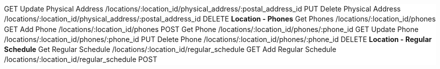 <td style="padding: 5px; width: 50px; background-color: #009900; font-weight: bold; font-size: 11px; color: #fff;" align="center">GET</td>
</tr>
<tr>
<td style="padding-left: 10px; font-size: 11px;">Update Physical Address</td>
<td style="font-size: 12px;">/locations/:location_id/physical_address/:postal_address_id</td>
<td style="padding: 5px; width: 50px; background-color: #ff0080; font-weight: bold; font-size: 11px; color: #fff;" align="center">PUT</td>
</tr>
<tr>
<td style="padding-left: 10px; font-size: 11px;">Delete Physical Address</td>
<td style="font-size: 12px;">/locations/:location_id/physical_address/:postal_address_id</td>
<td style="padding: 5px; width: 50px; background-color: #ff9900; font-weight: bold; font-size: 11px; color: #fff;" align="center">DELETE</td>
</tr>
<tr>
<td style="padding-top: 10px;" colspan="3"><strong>Location - Phones</strong></td>
</tr>
<tr>
<td style="padding-left: 10px; font-size: 11px;">Get Phones</td>
<td style="font-size: 12px;">/locations/:location_id/phones</td>
<td style="padding: 5px; width: 50px; background-color: #009900; font-weight: bold; font-size: 11px; color: #fff;" align="center">GET</td>
</tr>
<tr>
<td style="padding-left: 10px; font-size: 11px;">Add Phone</td>
<td style="font-size: 12px;">/locations/:location_id/phones</td>
<td style="padding: 5px; width: 50px; background-color: #0000ff; font-weight: bold; font-size: 11px; color: #fff;" align="center">POST</td>
</tr>
<tr>
<td style="padding-left: 10px; font-size: 11px;">Get Phone</td>
<td style="font-size: 12px;">/locations/:location_id/phones/:phone_id</td>
<td style="padding: 5px; width: 50px; background-color: #009900; font-weight: bold; font-size: 11px; color: #fff;" align="center">GET</td>
</tr>
<tr>
<td style="padding-left: 10px; font-size: 11px;">Update Phone</td>
<td style="font-size: 12px;">/locations/:location_id/phones/:phone_id</td>
<td style="padding: 5px; width: 50px; background-color: #ff0080; font-weight: bold; font-size: 11px; color: #fff;" align="center">PUT</td>
</tr>
<tr>
<td style="padding-left: 10px; font-size: 11px;">Delete Phone</td>
<td style="font-size: 12px;">/locations/:location_id/phones/:phone_id</td>
<td style="padding: 5px; width: 50px; background-color: #ff9900; font-weight: bold; font-size: 11px; color: #fff;" align="center">DELETE</td>
</tr>
<tr>
<td style="padding-top: 10px;" colspan="3"><strong>Location - Regular Schedule</strong></td>
</tr>
<tr>
<td style="padding-left: 10px; font-size: 11px;">Get Regular Schedule</td>
<td style="font-size: 12px;">/locations/:location_id/regular_schedule</td>
<td style="padding: 5px; width: 50px; background-color: #009900; font-weight: bold; font-size: 11px; color: #fff;" align="center">GET</td>
</tr>
<tr>
<td style="padding-left: 10px; font-size: 11px;">Add Regular Schedule</td>
<td style="font-size: 12px;">/locations/:location_id/regular_schedule</td>
<td style="padding: 5px; width: 50px; background-color: #0000ff; font-weight: bold; font-size: 11px; color: #fff;" align="center">POST</td>
</tr>
<tr>